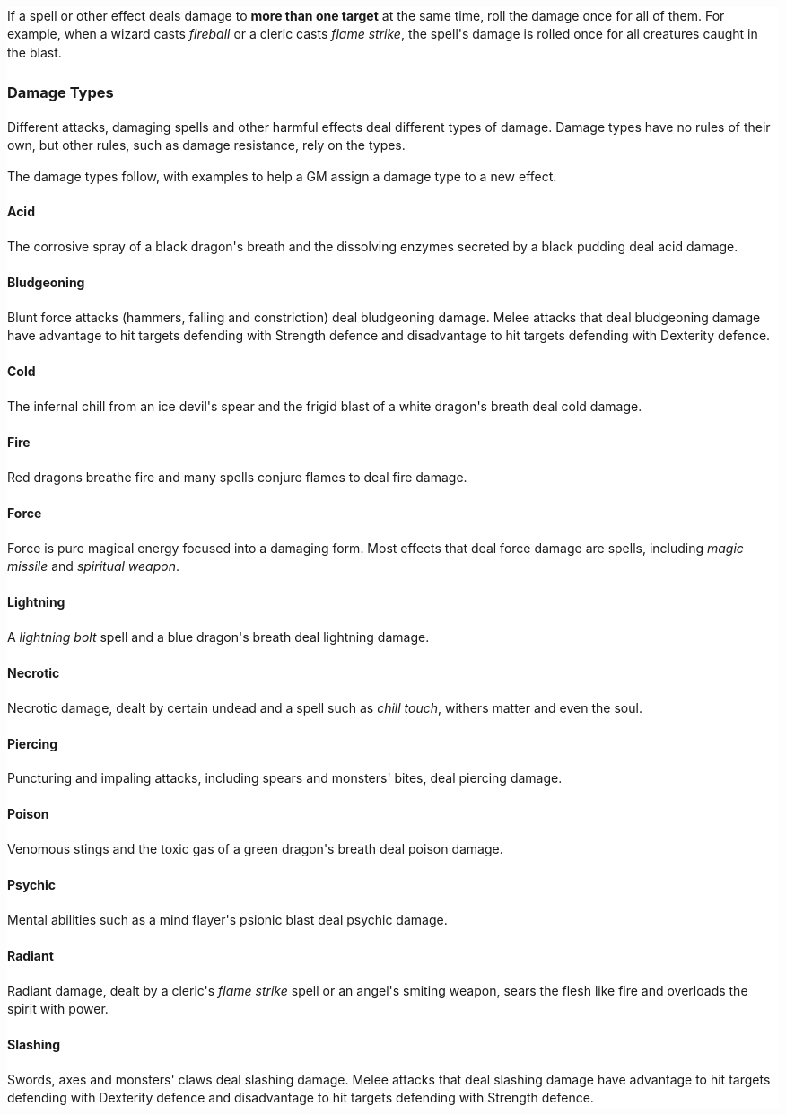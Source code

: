 If a spell or other effect deals damage to **more than one target** at the same time, roll the damage once for all of them. For example, when a wizard casts *fireball* or a cleric casts *flame strike*, the spell's damage is rolled once for all creatures caught in the blast.

### Damage Types
Different attacks, damaging spells and other harmful effects deal different types of damage. Damage types have no rules of their own, but other rules, such as damage resistance, rely on the types.

The damage types follow, with examples to help a GM assign a damage type to a new effect.

#### Acid
The corrosive spray of a black dragon's breath and the dissolving enzymes secreted by a black pudding deal acid damage.

#### Bludgeoning
Blunt force attacks (hammers, falling and constriction) deal bludgeoning damage. Melee attacks that deal bludgeoning damage have advantage to hit targets defending with Strength defence and disadvantage to hit targets defending with Dexterity defence.

#### Cold
The infernal chill from an ice devil's spear and the frigid blast of a white dragon's breath deal cold damage.

#### Fire
Red dragons breathe fire and many spells conjure flames to deal fire damage.

#### Force
Force is pure magical energy focused into a damaging form. Most effects that deal force damage are spells, including *magic missile* and *spiritual weapon*.

#### Lightning
A *lightning bolt* spell and a blue dragon's breath deal lightning damage. 

#### Necrotic
Necrotic damage, dealt by certain undead and a spell such as *chill touch*, withers matter and even the soul.

#### Piercing
Puncturing and impaling attacks, including spears and monsters' bites, deal piercing damage. 

#### Poison
Venomous stings and the toxic gas of a green dragon's breath deal poison damage. 

#### Psychic
Mental abilities such as a mind flayer's psionic blast deal psychic damage. 

#### Radiant
Radiant damage, dealt by a cleric's *flame strike* spell or an angel's smiting weapon, sears the flesh like fire and overloads the spirit with power. 

#### Slashing
Swords, axes and monsters' claws deal slashing damage. Melee attacks that deal slashing damage have advantage to hit targets defending with Dexterity defence and disadvantage to hit targets defending with Strength defence.
